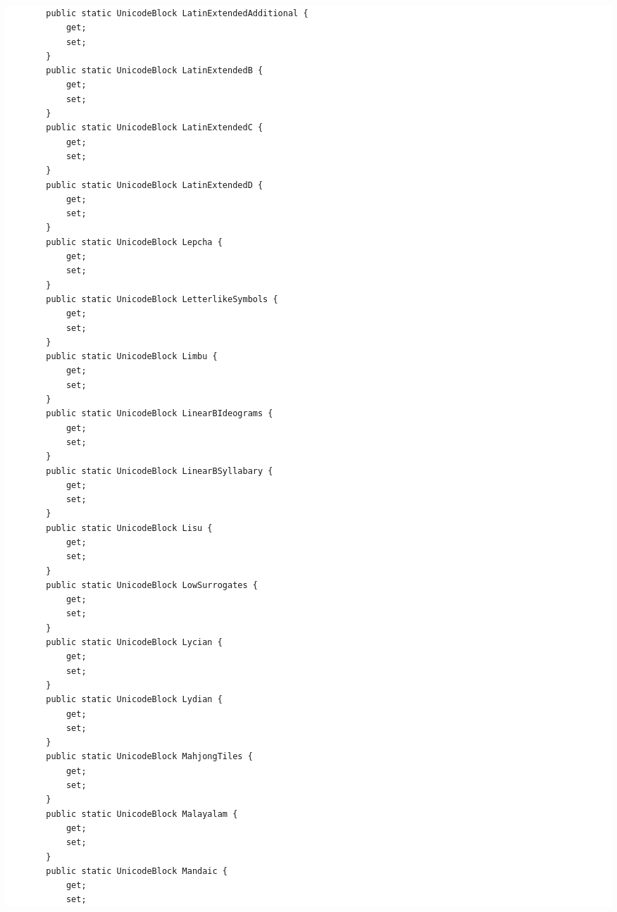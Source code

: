 ```
 		public static UnicodeBlock LatinExtendedAdditional {
 			get;
 			set;
 		}
 		public static UnicodeBlock LatinExtendedB {
 			get;
 			set;
 		}
 		public static UnicodeBlock LatinExtendedC {
 			get;
 			set;
 		}
 		public static UnicodeBlock LatinExtendedD {
 			get;
 			set;
 		}
 		public static UnicodeBlock Lepcha {
 			get;
 			set;
 		}
 		public static UnicodeBlock LetterlikeSymbols {
 			get;
 			set;
 		}
 		public static UnicodeBlock Limbu {
 			get;
 			set;
 		}
 		public static UnicodeBlock LinearBIdeograms {
 			get;
 			set;
 		}
 		public static UnicodeBlock LinearBSyllabary {
 			get;
 			set;
 		}
 		public static UnicodeBlock Lisu {
 			get;
 			set;
 		}
 		public static UnicodeBlock LowSurrogates {
 			get;
 			set;
 		}
 		public static UnicodeBlock Lycian {
 			get;
 			set;
 		}
 		public static UnicodeBlock Lydian {
 			get;
 			set;
 		}
 		public static UnicodeBlock MahjongTiles {
 			get;
 			set;
 		}
 		public static UnicodeBlock Malayalam {
 			get;
 			set;
 		}
 		public static UnicodeBlock Mandaic {
 			get;
 			set;
```